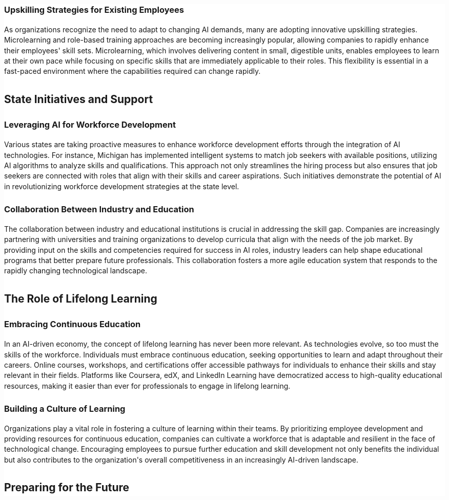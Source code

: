### Upskilling Strategies for Existing Employees

As organizations recognize the need to adapt to changing AI demands, many are adopting innovative upskilling strategies. Microlearning and role-based training approaches are becoming increasingly popular, allowing companies to rapidly enhance their employees' skill sets. Microlearning, which involves delivering content in small, digestible units, enables employees to learn at their own pace while focusing on specific skills that are immediately applicable to their roles. This flexibility is essential in a fast-paced environment where the capabilities required can change rapidly.

## State Initiatives and Support

### Leveraging AI for Workforce Development

Various states are taking proactive measures to enhance workforce development efforts through the integration of AI technologies. For instance, Michigan has implemented intelligent systems to match job seekers with available positions, utilizing AI algorithms to analyze skills and qualifications. This approach not only streamlines the hiring process but also ensures that job seekers are connected with roles that align with their skills and career aspirations. Such initiatives demonstrate the potential of AI in revolutionizing workforce development strategies at the state level.

### Collaboration Between Industry and Education

The collaboration between industry and educational institutions is crucial in addressing the skill gap. Companies are increasingly partnering with universities and training organizations to develop curricula that align with the needs of the job market. By providing input on the skills and competencies required for success in AI roles, industry leaders can help shape educational programs that better prepare future professionals. This collaboration fosters a more agile education system that responds to the rapidly changing technological landscape.

## The Role of Lifelong Learning

### Embracing Continuous Education

In an AI-driven economy, the concept of lifelong learning has never been more relevant. As technologies evolve, so too must the skills of the workforce. Individuals must embrace continuous education, seeking opportunities to learn and adapt throughout their careers. Online courses, workshops, and certifications offer accessible pathways for individuals to enhance their skills and stay relevant in their fields. Platforms like Coursera, edX, and LinkedIn Learning have democratized access to high-quality educational resources, making it easier than ever for professionals to engage in lifelong learning.

### Building a Culture of Learning

Organizations play a vital role in fostering a culture of learning within their teams. By prioritizing employee development and providing resources for continuous education, companies can cultivate a workforce that is adaptable and resilient in the face of technological change. Encouraging employees to pursue further education and skill development not only benefits the individual but also contributes to the organization's overall competitiveness in an increasingly AI-driven landscape.

## Preparing for the Future
